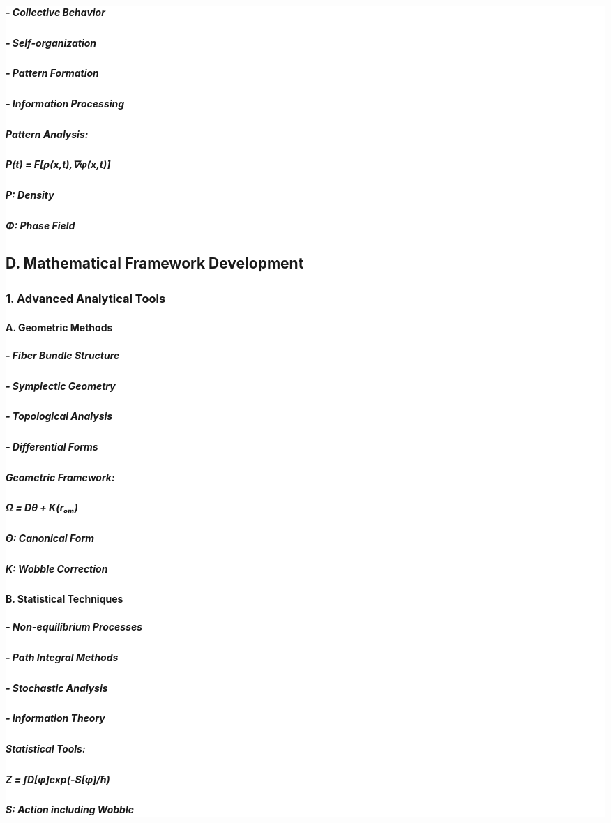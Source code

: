 ##### - Collective Behavior

##### - Self-organization

##### - Pattern Formation

##### - Information Processing

##### Pattern Analysis:

##### P(t) = F[ρ(x,t),∇φ(x,t)]

##### Ρ: Density

##### Φ: Phase Field

## D. Mathematical Framework Development

### 1. Advanced Analytical Tools

#### A. Geometric Methods

##### - Fiber Bundle Structure

##### - Symplectic Geometry

##### - Topological Analysis

##### - Differential Forms

##### Geometric Framework:

##### Ω = Dθ + K(rₒₘ)

##### Θ: Canonical Form

##### K: Wobble Correction

#### B. Statistical Techniques

##### - Non-equilibrium Processes

##### - Path Integral Methods

##### - Stochastic Analysis

##### - Information Theory

##### Statistical Tools:

##### Z = ∫D[φ]exp(-S[φ]/ħ)

##### S: Action including Wobble
